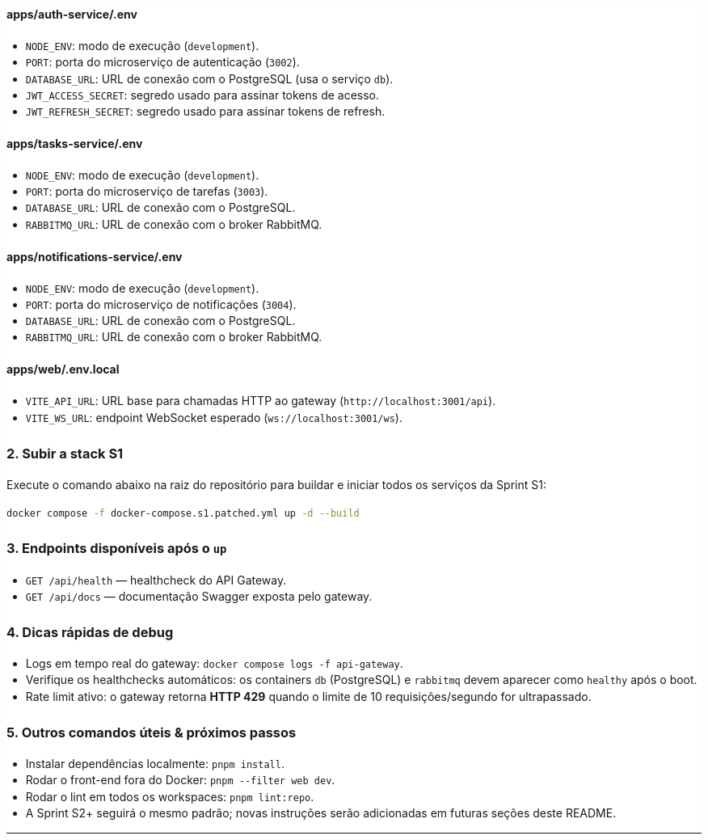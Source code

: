 #### apps/auth-service/.env

* `NODE_ENV`: modo de execução (`development`).
* `PORT`: porta do microserviço de autenticação (`3002`).
* `DATABASE_URL`: URL de conexão com o PostgreSQL (usa o serviço `db`).
* `JWT_ACCESS_SECRET`: segredo usado para assinar tokens de acesso.
* `JWT_REFRESH_SECRET`: segredo usado para assinar tokens de refresh.

#### apps/tasks-service/.env

* `NODE_ENV`: modo de execução (`development`).
* `PORT`: porta do microserviço de tarefas (`3003`).
* `DATABASE_URL`: URL de conexão com o PostgreSQL.
* `RABBITMQ_URL`: URL de conexão com o broker RabbitMQ.

#### apps/notifications-service/.env

* `NODE_ENV`: modo de execução (`development`).
* `PORT`: porta do microserviço de notificações (`3004`).
* `DATABASE_URL`: URL de conexão com o PostgreSQL.
* `RABBITMQ_URL`: URL de conexão com o broker RabbitMQ.

#### apps/web/.env.local

* `VITE_API_URL`: URL base para chamadas HTTP ao gateway (`http://localhost:3001/api`).
* `VITE_WS_URL`: endpoint WebSocket esperado (`ws://localhost:3001/ws`).

### 2. Subir a stack S1

Execute o comando abaixo na raiz do repositório para buildar e iniciar todos os serviços da Sprint S1:

```bash
docker compose -f docker-compose.s1.patched.yml up -d --build
```

### 3. Endpoints disponíveis após o `up`

* `GET /api/health` — healthcheck do API Gateway.
* `GET /api/docs` — documentação Swagger exposta pelo gateway.

### 4. Dicas rápidas de debug

* Logs em tempo real do gateway: `docker compose logs -f api-gateway`.
* Verifique os healthchecks automáticos: os containers `db` (PostgreSQL) e `rabbitmq` devem aparecer como `healthy` após o boot.
* Rate limit ativo: o gateway retorna **HTTP 429** quando o limite de 10 requisições/segundo for ultrapassado.

### 5. Outros comandos úteis & próximos passos

* Instalar dependências localmente: `pnpm install`.
* Rodar o front-end fora do Docker: `pnpm --filter web dev`.
* Rodar o lint em todos os workspaces: `pnpm lint:repo`.
* A Sprint S2+ seguirá o mesmo padrão; novas instruções serão adicionadas em futuras seções deste README.

---